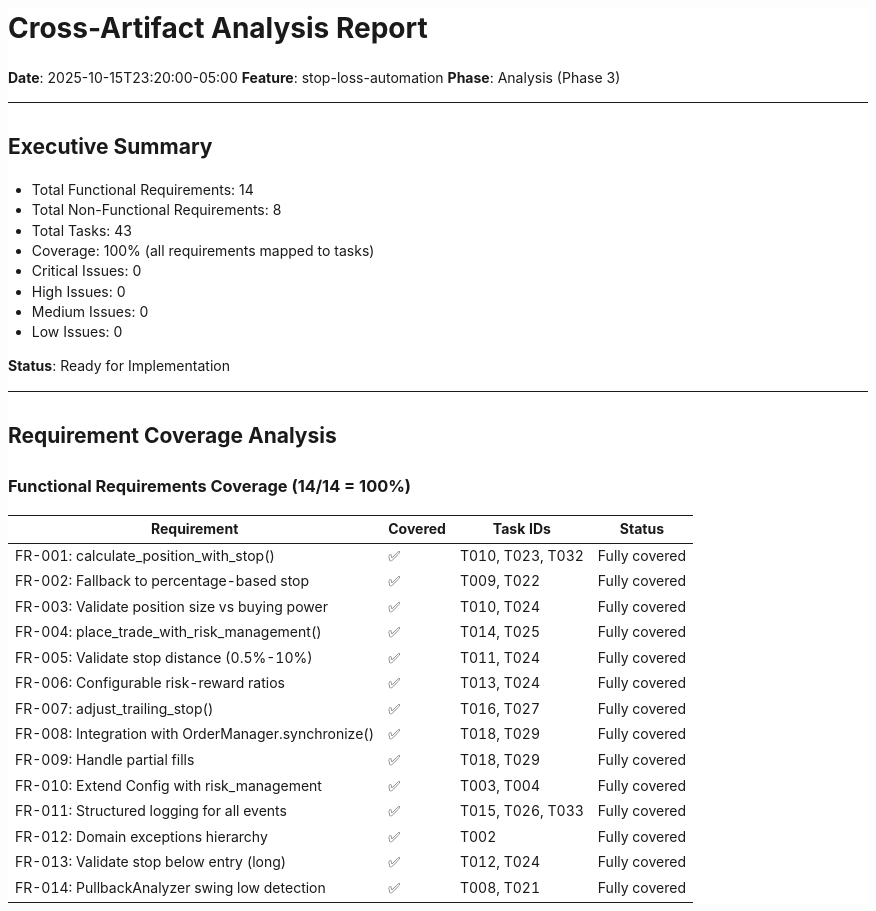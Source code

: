 # Cross-Artifact Analysis Report

**Date**: 2025-10-15T23:20:00-05:00
**Feature**: stop-loss-automation
**Phase**: Analysis (Phase 3)

---

## Executive Summary

- Total Functional Requirements: 14
- Total Non-Functional Requirements: 8
- Total Tasks: 43
- Coverage: 100% (all requirements mapped to tasks)
- Critical Issues: 0
- High Issues: 0
- Medium Issues: 0
- Low Issues: 0

**Status**: Ready for Implementation

---

## Requirement Coverage Analysis

### Functional Requirements Coverage (14/14 = 100%)

| Requirement | Covered | Task IDs | Status |
|-------------|---------|----------|--------|
| FR-001: calculate_position_with_stop() | ✅ | T010, T023, T032 | Fully covered |
| FR-002: Fallback to percentage-based stop | ✅ | T009, T022 | Fully covered |
| FR-003: Validate position size vs buying power | ✅ | T010, T024 | Fully covered |
| FR-004: place_trade_with_risk_management() | ✅ | T014, T025 | Fully covered |
| FR-005: Validate stop distance (0.5%-10%) | ✅ | T011, T024 | Fully covered |
| FR-006: Configurable risk-reward ratios | ✅ | T013, T024 | Fully covered |
| FR-007: adjust_trailing_stop() | ✅ | T016, T027 | Fully covered |
| FR-008: Integration with OrderManager.synchronize() | ✅ | T018, T029 | Fully covered |
| FR-009: Handle partial fills | ✅ | T018, T029 | Fully covered |
| FR-010: Extend Config with risk_management | ✅ | T003, T004 | Fully covered |
| FR-011: Structured logging for all events | ✅ | T015, T026, T033 | Fully covered |
| FR-012: Domain exceptions hierarchy | ✅ | T002 | Fully covered |
| FR-013: Validate stop below entry (long) | ✅ | T012, T024 | Fully covered |
| FR-014: PullbackAnalyzer swing low detection | ✅ | T008, T021 | Fully covered |
